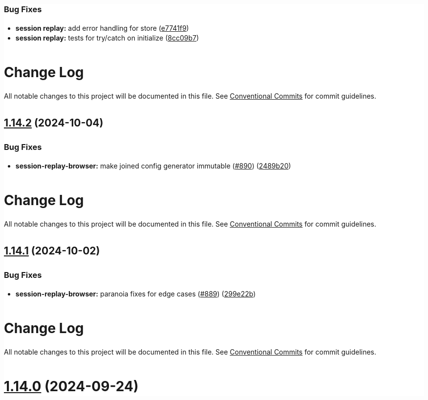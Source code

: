 ### Bug Fixes

- **session replay:** add error handling for store
  ([e7741f9](https://github.com/amplitude/Amplitude-TypeScript/commit/e7741f962322624a4472bc249cedfba6baeea7b4))
- **session replay:** tests for try/catch on initialize
  ([8cc09b7](https://github.com/amplitude/Amplitude-TypeScript/commit/8cc09b79fd259572bdd59b4395420daf8a2d0e87))

# Change Log

All notable changes to this project will be documented in this file. See
[Conventional Commits](https://conventionalcommits.org) for commit guidelines.

## [1.14.2](https://github.com/amplitude/Amplitude-TypeScript/compare/@amplitude/session-replay-browser@1.14.1...@amplitude/session-replay-browser@1.14.2) (2024-10-04)

### Bug Fixes

- **session-replay-browser:** make joined config generator immutable
  ([#890](https://github.com/amplitude/Amplitude-TypeScript/issues/890))
  ([2489b20](https://github.com/amplitude/Amplitude-TypeScript/commit/2489b20f8453b104427b3cb88127dc643f872c65))

# Change Log

All notable changes to this project will be documented in this file. See
[Conventional Commits](https://conventionalcommits.org) for commit guidelines.

## [1.14.1](https://github.com/amplitude/Amplitude-TypeScript/compare/@amplitude/session-replay-browser@1.14.0...@amplitude/session-replay-browser@1.14.1) (2024-10-02)

### Bug Fixes

- **session-replay-browser:** paranoia fixes for edge cases
  ([#889](https://github.com/amplitude/Amplitude-TypeScript/issues/889))
  ([299e22b](https://github.com/amplitude/Amplitude-TypeScript/commit/299e22b382760b411af40180c6d6c64f4286f0fe))

# Change Log

All notable changes to this project will be documented in this file. See
[Conventional Commits](https://conventionalcommits.org) for commit guidelines.

# [1.14.0](https://github.com/amplitude/Amplitude-TypeScript/compare/@amplitude/session-replay-browser@1.13.9...@amplitude/session-replay-browser@1.14.0) (2024-09-24)
